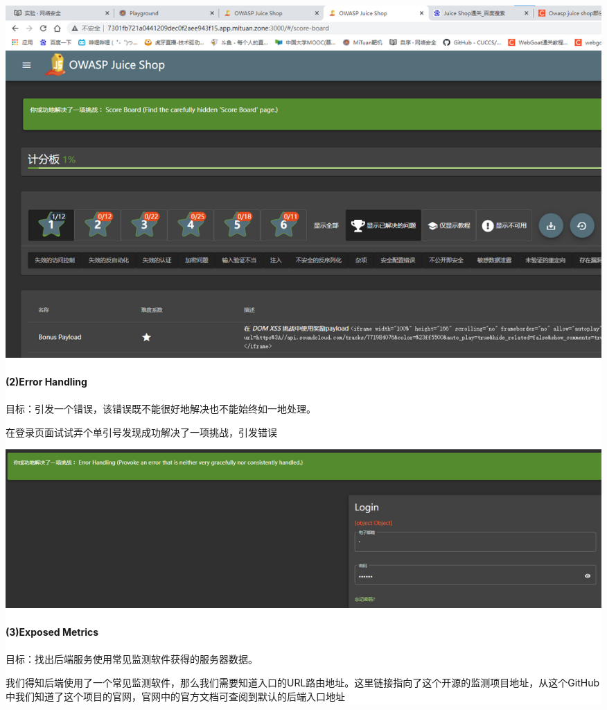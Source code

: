 ![39-shop积分榜](39-shop积分榜.png)

#### (2)Error Handling

目标：引发一个错误，该错误既不能很好地解决也不能始终如一地处理。

在登录页面试试弄个单引号发现成功解决了一项挑战，引发错误

![40-shop登录](40-shop登录.png)

#### (3)Exposed Metrics

目标：找出后端服务使用常见监测软件获得的服务器数据。

我们得知后端使用了一个常见监测软件，那么我们需要知道入口的URL路由地址。这里链接指向了这个开源的监测项目地址，从这个GitHub中我们知道了这个项目的官网，官网中的官方文档可查阅到默认的后端入口地址
